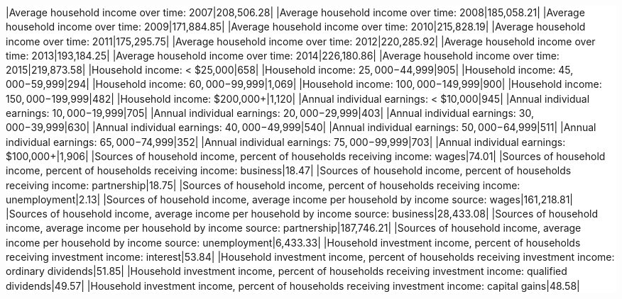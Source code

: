 |Average household income over time: 2007|208,506.28|
|Average household income over time: 2008|185,058.21|
|Average household income over time: 2009|171,884.85|
|Average household income over time: 2010|215,828.19|
|Average household income over time: 2011|175,295.75|
|Average household income over time: 2012|220,285.92|
|Average household income over time: 2013|193,184.25|
|Average household income over time: 2014|226,180.86|
|Average household income over time: 2015|219,873.58|
|Household income: < $25,000|658|
|Household income: $25,000-$44,999|905|
|Household income: $45,000-$59,999|294|
|Household income: $60,000-$99,999|1,069|
|Household income: $100,000-$149,999|900|
|Household income: $150,000-$199,999|482|
|Household income: $200,000+|1,120|
|Annual individual earnings: < $10,000|945|
|Annual individual earnings: $10,000-$19,999|705|
|Annual individual earnings: $20,000-$29,999|403|
|Annual individual earnings: $30,000-$39,999|630|
|Annual individual earnings: $40,000-$49,999|540|
|Annual individual earnings: $50,000-$64,999|511|
|Annual individual earnings: $65,000-$74,999|352|
|Annual individual earnings: $75,000-$99,999|703|
|Annual individual earnings: $100,000+|1,906|
|Sources of household income, percent of households receiving income: wages|74.01|
|Sources of household income, percent of households receiving income: business|18.47|
|Sources of household income, percent of households receiving income: partnership|18.75|
|Sources of household income, percent of households receiving income: unemployment|2.13|
|Sources of household income, average income per household by income source: wages|161,218.81|
|Sources of household income, average income per household by income source: business|28,433.08|
|Sources of household income, average income per household by income source: partnership|187,746.21|
|Sources of household income, average income per household by income source: unemployment|6,433.33|
|Household investment income, percent of households receiving investment income: interest|53.84|
|Household investment income, percent of households receiving investment income: ordinary dividends|51.85|
|Household investment income, percent of households receiving investment income: qualified dividends|49.57|
|Household investment income, percent of households receiving investment income: capital gains|48.58|